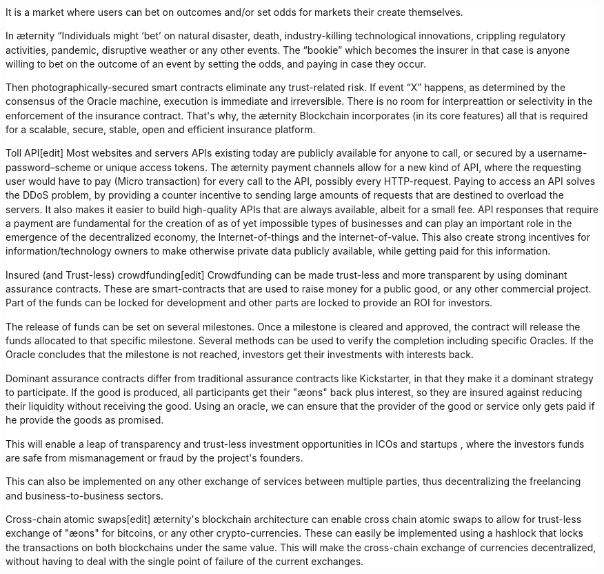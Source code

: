 It is a market where users can bet on outcomes and/or set odds for markets their create themselves.

In æternity “Individuals might ‘bet’ on natural disaster, death, industry-killing technological innovations, crippling regulatory activities, pandemic, disruptive weather or any other events. The “bookie” which becomes the insurer in that case is anyone willing to bet on the outcome of an event by setting the odds, and paying in case they occur.

Then photographically-secured smart contracts eliminate any trust-related risk. If event “X” happens, as determined by the consensus of the Oracle machine, execution is immediate and irreversible. There is no room for interpreattion or selectivity in the enforcement of the insurance contract. That's why, the æternity Blockchain incorporates (in its core features) all that is required for a scalable, secure, stable, open and efficient insurance platform.

Toll API[edit]
Most websites and servers APIs existing today are publicly available for anyone to call, or secured by a username-password–scheme or unique access tokens. The æternity payment channels allow for a new kind of API, where the requesting user would have to pay (Micro transaction) for every call to the API, possibly every HTTP-request. Paying to access an API solves the DDoS problem, by providing a counter incentive to sending large amounts of requests that are destined to overload the servers. It also makes it easier to build high-quality APIs that are always available, albeit for a small fee. API responses that require a payment are fundamental for the creation of as of yet impossible types of businesses and can play an important role in the emergence of the decentralized economy, the Internet-of-things and the internet-of-value. This also create strong incentives for information/technology owners to make otherwise private data publicly available, while getting paid for this information.

Insured (and Trust-less) crowdfunding[edit]
Crowdfunding can be made trust-less and more transparent by using dominant assurance contracts. These are smart-contracts that are used to raise money for a public good, or any other commercial project. Part of the funds can be locked for development and other parts are locked to provide an ROI for investors.

The release of funds can be set on several milestones. Once a milestone is cleared and approved, the contract will release the funds allocated to that specific milestone. Several methods can be used to verify the completion including specific Oracles. If the Oracle concludes that the milestone is not reached, investors get their investments with interests back.

Dominant assurance contracts differ from traditional assurance contracts like Kickstarter, in that they make it a dominant strategy to participate. If the good is produced, all participants get their "æons" back plus interest, so they are insured against reducing their liquidity without receiving the good. Using an oracle, we can ensure that the provider of the good or service only gets paid if he provide the goods as promised.

This will enable a leap of transparency and trust-less investment opportunities in ICOs and startups , where the investors funds are safe from mismanagement or fraud by the project's founders.

This can also be implemented on any other exchange of services between multiple parties, thus decentralizing the freelancing and business-to-business sectors.

Cross-chain atomic swaps[edit]
æternity's blockchain architecture can enable cross chain atomic swaps to allow for trust-less exchange of "æons" for bitcoins, or any other crypto-currencies. These can easily be implemented using a hashlock that locks the transactions on both blockchains under the same value. This will make the cross-chain exchange of currencies decentralized, without having to deal with the single point of failure of the current exchanges.
